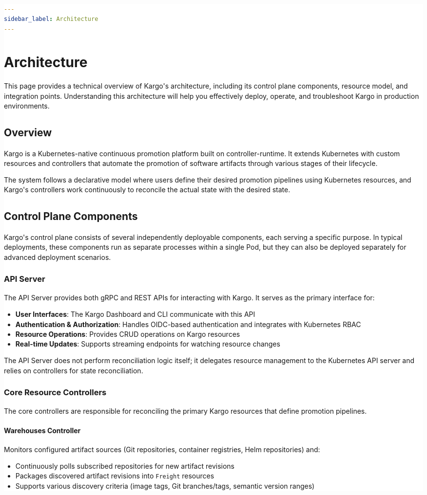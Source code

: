 ```yaml
---
sidebar_label: Architecture
---
```


# Architecture

This page provides a technical overview of Kargo's architecture, including its control plane components, resource model, and integration points. Understanding this architecture will help you effectively deploy, operate, and troubleshoot Kargo in production environments.

## Overview

Kargo is a Kubernetes-native continuous promotion platform built on controller-runtime. It extends Kubernetes with custom resources and controllers that automate the promotion of software artifacts through various stages of their lifecycle.

The system follows a declarative model where users define their desired promotion pipelines using Kubernetes resources, and Kargo's controllers work continuously to reconcile the actual state with the desired state.

## Control Plane Components

Kargo's control plane consists of several independently deployable components, each serving a specific purpose. In typical deployments, these components run as separate processes within a single Pod, but they can also be deployed separately for advanced deployment scenarios.

### API Server

The API Server provides both gRPC and REST APIs for interacting with Kargo. It serves as the primary interface for:

- **User Interfaces**: The Kargo Dashboard and CLI communicate with this API
- **Authentication & Authorization**: Handles OIDC-based authentication and integrates with Kubernetes RBAC
- **Resource Operations**: Provides CRUD operations on Kargo resources
- **Real-time Updates**: Supports streaming endpoints for watching resource changes

The API Server does not perform reconciliation logic itself; it delegates resource management to the Kubernetes API server and relies on controllers for state reconciliation.

### Core Resource Controllers

The core controllers are responsible for reconciling the primary Kargo resources that define promotion pipelines.

#### Warehouses Controller

Monitors configured artifact sources (Git repositories, container registries, Helm repositories) and:

- Continuously polls subscribed repositories for new artifact revisions
- Packages discovered artifact revisions into `Freight` resources
- Supports various discovery criteria (image tags, Git branches/tags, semantic version ranges)
